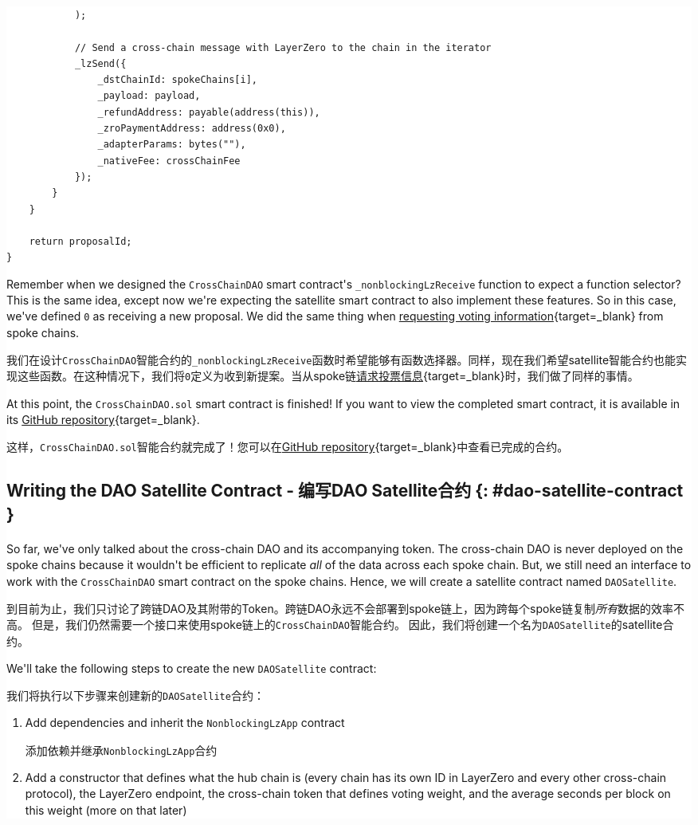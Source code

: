 ```solidity
            );

            // Send a cross-chain message with LayerZero to the chain in the iterator
            _lzSend({
                _dstChainId: spokeChains[i],
                _payload: payload,
                _refundAddress: payable(address(this)),
                _zroPaymentAddress: address(0x0),
                _adapterParams: bytes(""),
                _nativeFee: crossChainFee
            });
        }
    }

    return proposalId;
}
```

Remember when we designed the `CrossChainDAO` smart contract's `_nonblockingLzReceive` function to expect a function selector? This is the same idea, except now we're expecting the satellite smart contract to also implement these features. So in this case, we've defined `0` as receiving a new proposal. We did the same thing when [requesting voting information](#requesting-votes-from-spoke-chains){target=_blank} from spoke chains.  

我们在设计`CrossChainDAO`智能合约的`_nonblockingLzReceive`函数时希望能够有函数选择器。同样，现在我们希望satellite智能合约也能实现这些函数。在这种情况下，我们将`0`定义为收到新提案。当从spoke链[请求投票信息](#requesting-votes-from-spoke-chains){target=_blank}时，我们做了同样的事情。

At this point, the `CrossChainDAO.sol` smart contract is finished! If you want to view the completed smart contract, it is available in its [GitHub repository](https://github.com/jboetticher/cross-chain-dao/blob/main/contracts/CrossChainDAO.sol){target=_blank}. 

这样，`CrossChainDAO.sol`智能合约就完成了！您可以在[GitHub repository](https://github.com/jboetticher/cross-chain-dao/blob/main/contracts/CrossChainDAO.sol){target=_blank}中查看已完成的合约。

## Writing the DAO Satellite Contract - 编写DAO Satellite合约 {: #dao-satellite-contract }

So far, we've only talked about the cross-chain DAO and its accompanying token. The cross-chain DAO is never deployed on the spoke chains because it wouldn't be efficient to replicate *all* of the data across each spoke chain. But, we still need an interface to work with the `CrossChainDAO` smart contract on the spoke chains. Hence, we will create a satellite contract named `DAOSatellite`.

到目前为止，我们只讨论了跨链DAO及其附带的Token。跨链DAO永远不会部署到spoke链上，因为跨每个spoke链复制*所有*数据的效率不高。 但是，我们仍然需要一个接口来使用spoke链上的`CrossChainDAO`智能合约。 因此，我们将创建一个名为`DAOSatellite`的satellite合约。

We'll take the following steps to create the new `DAOSatellite` contract:

我们将执行以下步骤来创建新的`DAOSatellite`合约：

1. Add dependencies and inherit the `NonblockingLzApp` contract

   添加依赖并继承`NonblockingLzApp`合约

2. Add a constructor that defines what the hub chain is (every chain has its own ID in LayerZero and every other cross-chain protocol), the LayerZero endpoint, the cross-chain token that defines voting weight, and the average seconds per block on this weight (more on that later)
